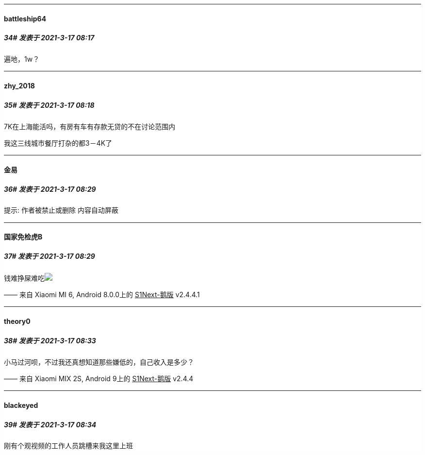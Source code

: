 
-----

####  battleship64  
##### 34#       发表于 2021-3-17 08:17


遍地，1w？


-----

####  zhy_2018  
##### 35#       发表于 2021-3-17 08:18


7K在上海能活吗，有房有车有存款无贷的不在讨论范围内

我这三线城市餐厅打杂的都3－4K了


-----

####  金易  
##### 36#       发表于 2021-3-17 08:29

提示: 作者被禁止或删除 内容自动屏蔽


-----

####  国家免检虎B  
##### 37#       发表于 2021-3-17 08:29


钱难挣屎难吃<img src="https://static.saraba1st.com/image/smiley/face2017/138.png" referrerpolicy="no-referrer">

—— 来自 Xiaomi MI 6, Android 8.0.0上的 [S1Next-鹅版](https://github.com/ykrank/S1-Next/releases) v2.4.4.1


-----

####  theory0  
##### 38#       发表于 2021-3-17 08:33


小马过河呗，不过我还真想知道那些嫌低的，自己收入是多少？

—— 来自 Xiaomi MIX 2S, Android 9上的 [S1Next-鹅版](https://github.com/ykrank/S1-Next/releases) v2.4.4


-----

####  blackeyed  
##### 39#       发表于 2021-3-17 08:34


刚有个观视频的工作人员跳槽来我这里上班
